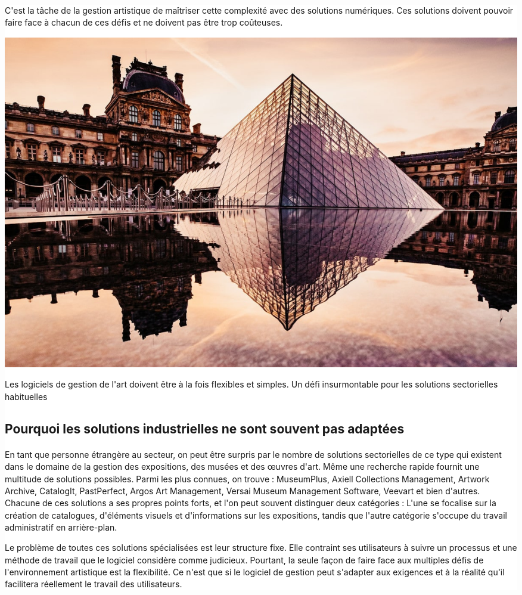 C'est la tâche de la gestion artistique de maîtriser cette complexité avec des solutions numériques. Ces solutions doivent pouvoir faire face à chacun de ces défis et ne doivent pas être trop coûteuses.

![SeaTable, un logiciel flexible pour les musées](images/museumssoftware-seatable.jpg)

Les logiciels de gestion de l'art doivent être à la fois flexibles et simples. Un défi insurmontable pour les solutions sectorielles habituelles

## Pourquoi les solutions industrielles ne sont souvent pas adaptées

En tant que personne étrangère au secteur, on peut être surpris par le nombre de solutions sectorielles de ce type qui existent dans le domaine de la gestion des expositions, des musées et des œuvres d'art. Même une recherche rapide fournit une multitude de solutions possibles. Parmi les plus connues, on trouve : MuseumPlus, Axiell Collections Management, Artwork Archive, CatalogIt, PastPerfect, Argos Art Management, Versai Museum Management Software, Veevart et bien d'autres. Chacune de ces solutions a ses propres points forts, et l'on peut souvent distinguer deux catégories : L'une se focalise sur la création de catalogues, d'éléments visuels et d'informations sur les expositions, tandis que l'autre catégorie s'occupe du travail administratif en arrière-plan.

Le problème de toutes ces solutions spécialisées est leur structure fixe. Elle contraint ses utilisateurs à suivre un processus et une méthode de travail que le logiciel considère comme judicieux. Pourtant, la seule façon de faire face aux multiples défis de l'environnement artistique est la flexibilité. Ce n'est que si le logiciel de gestion peut s'adapter aux exigences et à la réalité qu'il facilitera réellement le travail des utilisateurs.
